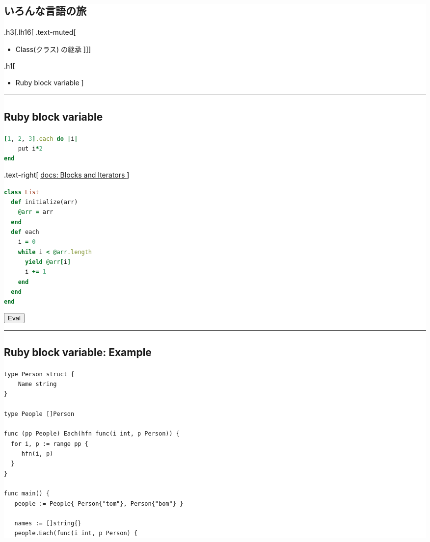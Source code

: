 ## いろんな言語の旅

.h3[.lh16[
.text-muted[
* <i class="icon-java-duke"></i> <i class="icon-python text-success"></i> Class(クラス) の継承
]]]

.h1[
* <i class="icon-ruby text-danger"></i> Ruby block variable
]


---
## <i class="icon-ruby text-danger"></i> Ruby block variable

```ruby
[1, 2, 3].each do |i|
    put i*2
end
```

.text-right[
<a class="badge badge-pill badge-info" href="http://docs.ruby-doc.com/docs/ProgrammingRuby/html/intro.html#S6" target="_blank">docs: Blocks and Iterators <i class="fa fa-arrow-right"></i></a>
]

```ruby
class List
  def initialize(arr)
    @arr = arr
  end
  def each
    i = 0
    while i < @arr.length
      yield @arr[i]
      i += 1
    end
  end
end
```

<button class="btn btn-raised" onclick="player.open('/src/blockvar.rb');">Eval</button>

---
## <i class="icon-go"></i> Ruby block variable: Example

```golang
type Person struct {
    Name string
}

type People []Person

func (pp People) Each(hfn func(i int, p Person)) {
  for i, p := range pp {
     hfn(i, p)
  }
}

func main() {
   people := People{ Person{"tom"}, Person{"bom"} }

   names := []string{}
   people.Each(func(i int, p Person) {
```